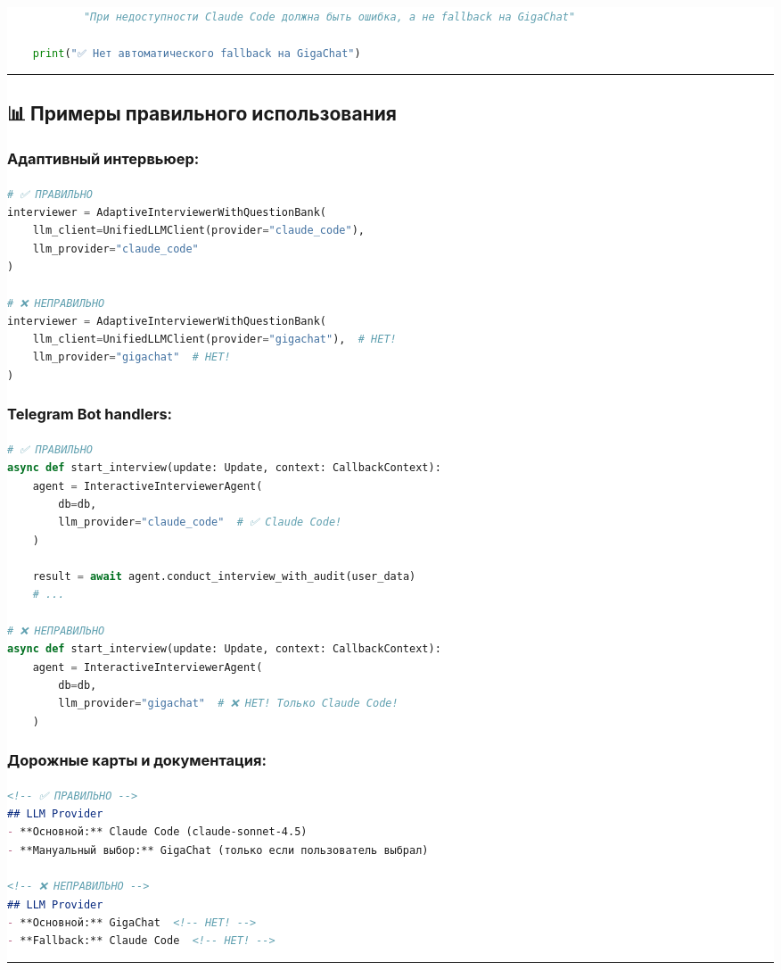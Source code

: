 ```python
            "При недоступности Claude Code должна быть ошибка, а не fallback на GigaChat"

    print("✅ Нет автоматического fallback на GigaChat")
```

---

## 📊 Примеры правильного использования

### Адаптивный интервьюер:

```python
# ✅ ПРАВИЛЬНО
interviewer = AdaptiveInterviewerWithQuestionBank(
    llm_client=UnifiedLLMClient(provider="claude_code"),
    llm_provider="claude_code"
)

# ❌ НЕПРАВИЛЬНО
interviewer = AdaptiveInterviewerWithQuestionBank(
    llm_client=UnifiedLLMClient(provider="gigachat"),  # НЕТ!
    llm_provider="gigachat"  # НЕТ!
)
```

### Telegram Bot handlers:

```python
# ✅ ПРАВИЛЬНО
async def start_interview(update: Update, context: CallbackContext):
    agent = InteractiveInterviewerAgent(
        db=db,
        llm_provider="claude_code"  # ✅ Claude Code!
    )

    result = await agent.conduct_interview_with_audit(user_data)
    # ...

# ❌ НЕПРАВИЛЬНО
async def start_interview(update: Update, context: CallbackContext):
    agent = InteractiveInterviewerAgent(
        db=db,
        llm_provider="gigachat"  # ❌ НЕТ! Только Claude Code!
    )
```

### Дорожные карты и документация:

```markdown
<!-- ✅ ПРАВИЛЬНО -->
## LLM Provider
- **Основной:** Claude Code (claude-sonnet-4.5)
- **Мануальный выбор:** GigaChat (только если пользователь выбрал)

<!-- ❌ НЕПРАВИЛЬНО -->
## LLM Provider
- **Основной:** GigaChat  <!-- НЕТ! -->
- **Fallback:** Claude Code  <!-- НЕТ! -->
```

---
